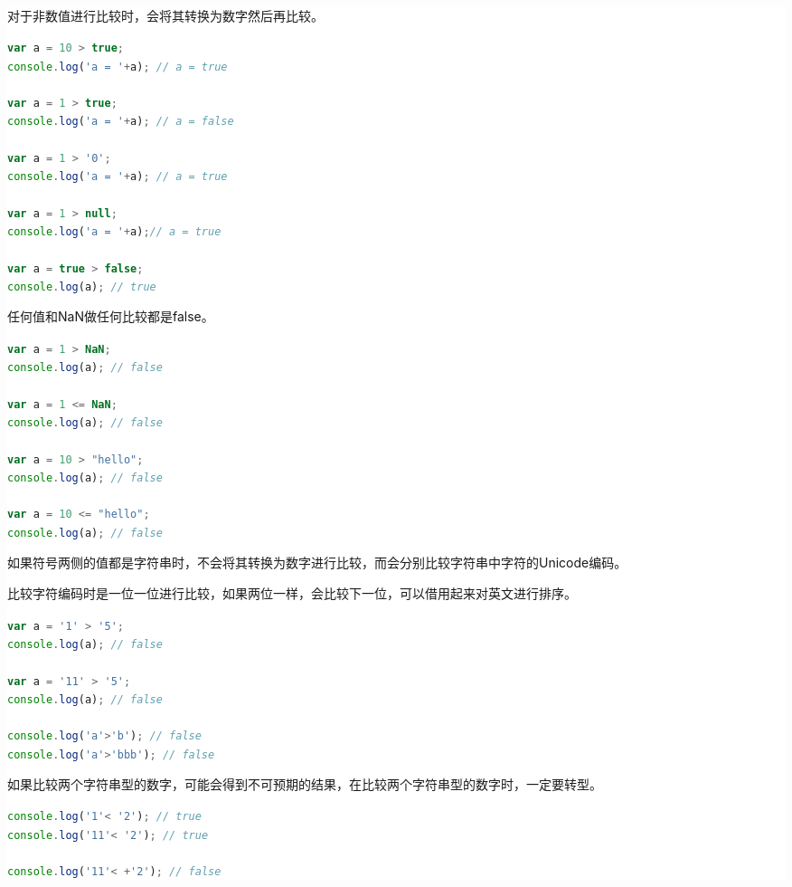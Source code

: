 对于非数值进行比较时，会将其转换为数字然后再比较。

```javascript
var a = 10 > true;
console.log('a = '+a); // a = true

var a = 1 > true;
console.log('a = '+a); // a = false

var a = 1 > '0';
console.log('a = '+a); // a = true

var a = 1 > null;
console.log('a = '+a);// a = true

var a = true > false;
console.log(a); // true
```

任何值和NaN做任何比较都是false。

```javascript
var a = 1 > NaN;
console.log(a); // false

var a = 1 <= NaN;
console.log(a); // false

var a = 10 > "hello";
console.log(a); // false

var a = 10 <= "hello";
console.log(a); // false
```

如果符号两侧的值都是字符串时，不会将其转换为数字进行比较，而会分别比较字符串中字符的Unicode编码。

比较字符编码时是一位一位进行比较，如果两位一样，会比较下一位，可以借用起来对英文进行排序。

```javascript
var a = '1' > '5';
console.log(a); // false

var a = '11' > '5';
console.log(a); // false

console.log('a'>'b'); // false
console.log('a'>'bbb'); // false
```

如果比较两个字符串型的数字，可能会得到不可预期的结果，在比较两个字符串型的数字时，一定要转型。

```javascript
console.log('1'< '2'); // true
console.log('11'< '2'); // true

console.log('11'< +'2'); // false
```
